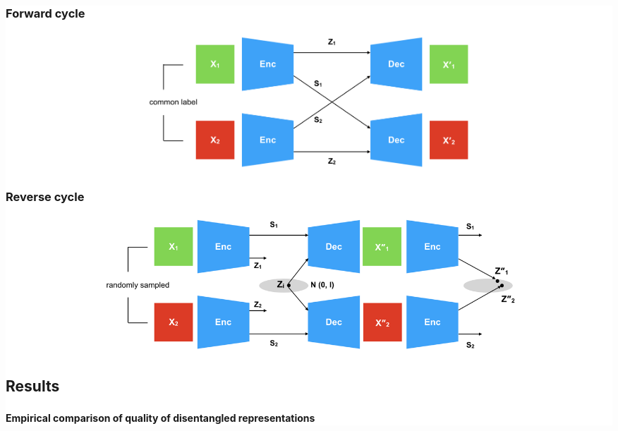 ### Forward cycle

<p align="center">
<img src="images/forward_phase.png" alt="Forward Cycle" width="457px" />
</p>

### Reverse cycle

<p align="center">
<img src="images/backward_phase.png" alt="Reverse cycle" width="587px" />
</p>

## Results

#### Empirical comparison of quality of disentangled representations

<p align="center">